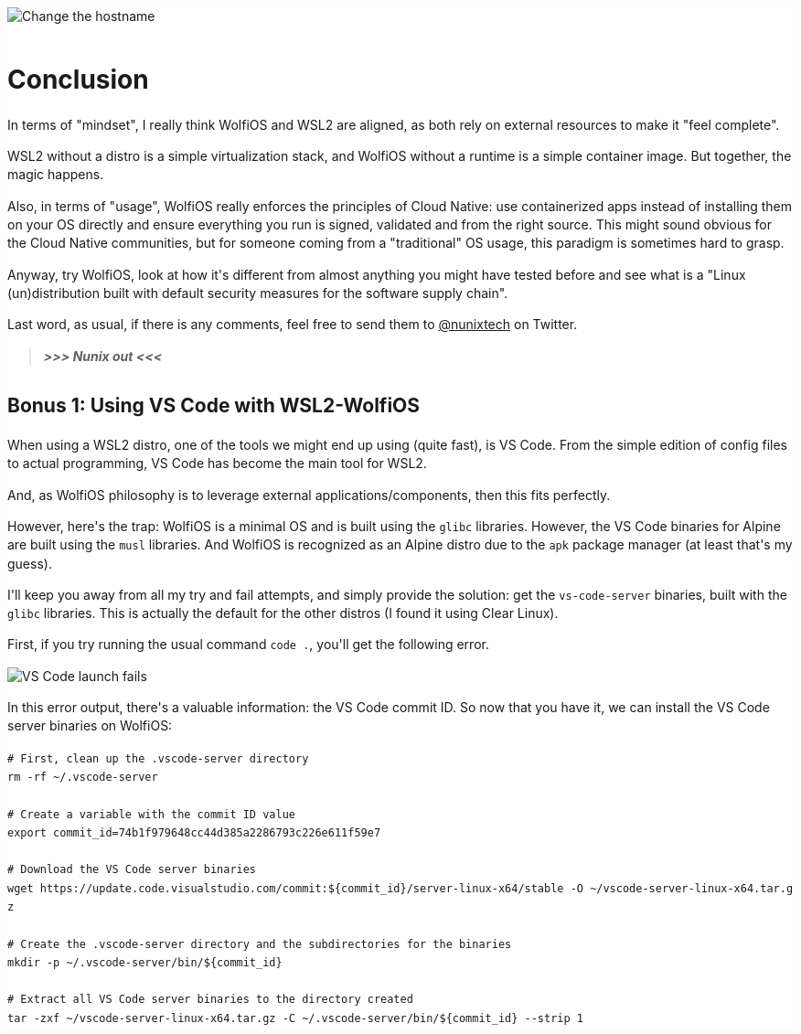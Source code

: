 ![Change the hostname](/images/wsl2-wolfios-customization-hostname.png)

# Conclusion

In terms of "mindset", I really think WolfiOS and WSL2 are aligned, as both rely on external resources to make it "feel complete".

WSL2 without a distro is a simple virtualization stack, and WolfiOS without a runtime is a simple container image. But together, the magic happens.

Also, in terms of "usage", WolfiOS really enforces the principles of Cloud Native: use containerized apps instead of installing them on your OS directly and ensure everything you run is signed, validated and from the right source. This might sound obvious for the Cloud Native communities, but for someone coming from a "traditional" OS usage, this paradigm is sometimes hard to grasp.

Anyway, try WolfiOS, look at how it's different from almost anything you might have tested before and see what is a "Linux (un)distribution built with default security measures for the software supply chain".

Last word, as usual, if there is any comments, feel free to send them to [@nunixtech](https://twitter.com/nunixtech) on Twitter.

> ***\>>> Nunix out <<<***

## Bonus 1: Using VS Code with WSL2-WolfiOS

When using a WSL2 distro, one of the tools we might end up using (quite fast), is VS Code. From the simple edition of config files to actual programming, VS Code has become the main tool for WSL2.

And, as WolfiOS philosophy is to leverage external applications/components, then this fits perfectly.

However, here's the trap: WolfiOS is a minimal OS and is built using the `glibc` libraries. However, the VS Code binaries for Alpine are built using the `musl` libraries. And WolfiOS is recognized as an Alpine distro due to the `apk` package manager (at least that's my guess).

I'll keep you away from all my try and fail attempts, and simply provide the solution: get the `vs-code-server` binaries, built with the `glibc` libraries. This is actually the default for the other distros (I found it using Clear Linux).

First, if you try running the usual command `code .`, you'll get the following error.

![VS Code launch fails](/images/wsl2-wolfios-vscode-launch-error.png)

In this error output, there's a valuable information: the VS Code commit ID. So now that you have it, we can install the VS Code server binaries on WolfiOS:

```shell
# First, clean up the .vscode-server directory
rm -rf ~/.vscode-server

# Create a variable with the commit ID value
export commit_id=74b1f979648cc44d385a2286793c226e611f59e7

# Download the VS Code server binaries
wget https://update.code.visualstudio.com/commit:${commit_id}/server-linux-x64/stable -O ~/vscode-server-linux-x64.tar.gz

# Create the .vscode-server directory and the subdirectories for the binaries
mkdir -p ~/.vscode-server/bin/${commit_id}

# Extract all VS Code server binaries to the directory created
tar -zxf ~/vscode-server-linux-x64.tar.gz -C ~/.vscode-server/bin/${commit_id} --strip 1
```
